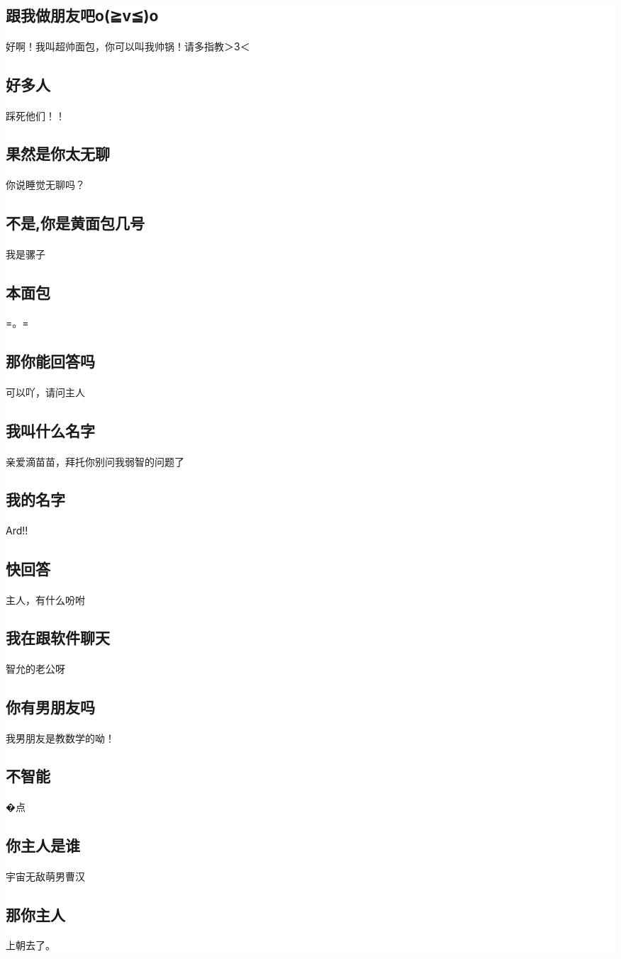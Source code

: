 ## 跟我做朋友吧o(≧v≦)o
好啊！我叫超帅面包，你可以叫我帅锅！请多指教＞3＜

## 好多人
踩死他们！！

## 果然是你太无聊
你说睡觉无聊吗？

## 不是,你是黄面包几号
我是骡子

## 本面包
=。=

## 那你能回答吗
可以吖，请问主人

## 我叫什么名字
亲爱滴苗苗，拜托你别问我弱智的问题了

## 我的名字
Ard!!

## 快回答
主人，有什么吩咐

## 我在跟软件聊天
智允的老公呀

## 你有男朋友吗
我男朋友是教数学的呦！

## 不智能
�点

## 你主人是谁
宇宙无敌萌男曹汉

## 那你主人
上朝去了。
